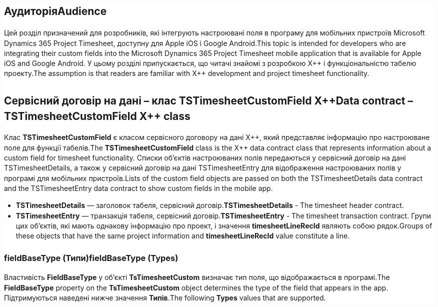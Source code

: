 ## <a name="audience"></a><span data-ttu-id="8fa7a-110">Аудиторія</span><span class="sxs-lookup"><span data-stu-id="8fa7a-110">Audience</span></span>

<span data-ttu-id="8fa7a-111">Цей розділ призначений для розробників, які інтегрують настроювані поля в програму для мобільних пристроїв Microsoft Dynamics 365 Project Timesheet, доступну для Apple iOS і Google Android.</span><span class="sxs-lookup"><span data-stu-id="8fa7a-111">This topic is intended for developers who are integrating their custom fields into the Microsoft Dynamics 365 Project Timesheet mobile application that is available for Apple iOS and Google Android.</span></span> <span data-ttu-id="8fa7a-112">У цьому розділі припускається, що читачі знайомі з розробкою X++ і функціональністю табелю проекту.</span><span class="sxs-lookup"><span data-stu-id="8fa7a-112">The assumption is that readers are familiar with X++ development and project timesheet functionality.</span></span>

## <a name="data-contract--tstimesheetcustomfield-x-class"></a><span data-ttu-id="8fa7a-113">Сервісний договір на дані – клас TSTimesheetCustomField X++</span><span class="sxs-lookup"><span data-stu-id="8fa7a-113">Data contract – TSTimesheetCustomField X++ class</span></span>

<span data-ttu-id="8fa7a-114">Клас **TSTimesheetCustomField** є класом сервісного договору на дані X++, який представляє інформацію про настроюване поле для функції табелів.</span><span class="sxs-lookup"><span data-stu-id="8fa7a-114">The **TSTimesheetCustomField** class is the X++ data contract class that represents information about a custom field for timesheet functionality.</span></span> <span data-ttu-id="8fa7a-115">Списки об’єктів настроюваних полів передаються у сервісний договір на дані TSTimesheetDetails, а також у сервісний договір на дані TSTimesheetEntry для відображення настроюваних полів у програмі для мобільних пристроїв.</span><span class="sxs-lookup"><span data-stu-id="8fa7a-115">Lists of the custom field objects are passed on both the TSTimesheetDetails data contract and the TSTimesheetEntry data contract to show custom fields in the mobile app.</span></span>

- <span data-ttu-id="8fa7a-116">**TSTimesheetDetails** — заголовок табеля, сервісний договір.</span><span class="sxs-lookup"><span data-stu-id="8fa7a-116">**TSTimesheetDetails** - The timesheet header contract.</span></span>
- <span data-ttu-id="8fa7a-117">**TSTimesheetEntry** — транзакція табеля, сервісний договір.</span><span class="sxs-lookup"><span data-stu-id="8fa7a-117">**TSTimesheetEntry** - The timesheet transaction contract.</span></span> <span data-ttu-id="8fa7a-118">Групи цих об’єктів, які мають однакову інформацію про проект, і значення **timesheetLineRecId** являють собою рядок.</span><span class="sxs-lookup"><span data-stu-id="8fa7a-118">Groups of these objects that have the same project information and **timesheetLineRecId** value constitute a line.</span></span>

### <a name="fieldbasetype-types"></a><span data-ttu-id="8fa7a-119">fieldBaseType (Типи)</span><span class="sxs-lookup"><span data-stu-id="8fa7a-119">fieldBaseType (Types)</span></span>

<span data-ttu-id="8fa7a-120">Властивість **FieldBaseType** у об’єкті **TsTimesheetCustom** визначає тип поля, що відображається в програмі.</span><span class="sxs-lookup"><span data-stu-id="8fa7a-120">The **FieldBaseType** property on the **TsTimesheetCustom** object determines the type of the field that appears in the app.</span></span> <span data-ttu-id="8fa7a-121">Підтримуються наведені нижче значення **Типів**.</span><span class="sxs-lookup"><span data-stu-id="8fa7a-121">The following **Types** values that are supported.</span></span>
